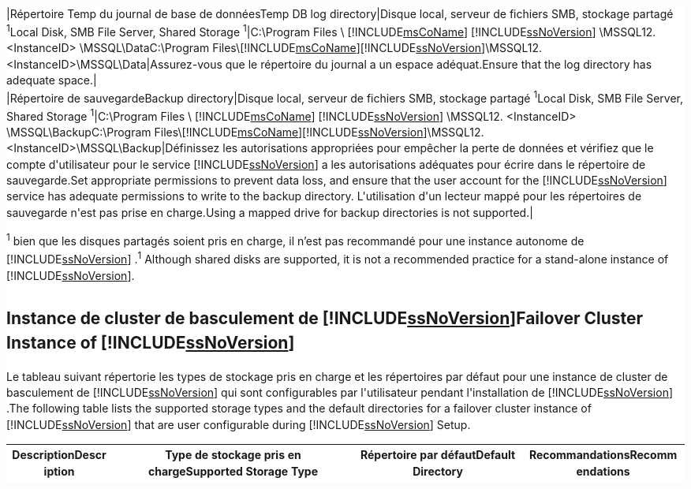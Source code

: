 |<span data-ttu-id="5e351-130">Répertoire Temp du journal de base de données</span><span class="sxs-lookup"><span data-stu-id="5e351-130">Temp DB log directory</span></span>|<span data-ttu-id="5e351-131">Disque local, serveur de fichiers SMB, stockage partagé <sup>1</sup></span><span class="sxs-lookup"><span data-stu-id="5e351-131">Local Disk, SMB File Server, Shared Storage <sup>1</sup></span></span>|<span data-ttu-id="5e351-132">C:\Program Files \\ [!INCLUDE[msCoName](../../includes/msconame-md.md)] [!INCLUDE[ssNoVersion](../../includes/ssnoversion-md.md)] \MSSQL12. \<InstanceID> \MSSQL\Data</span><span class="sxs-lookup"><span data-stu-id="5e351-132">C:\Program Files\\[!INCLUDE[msCoName](../../includes/msconame-md.md)][!INCLUDE[ssNoVersion](../../includes/ssnoversion-md.md)]\MSSQL12.\<InstanceID>\MSSQL\Data</span></span>|<span data-ttu-id="5e351-133">Assurez-vous que le répertoire du journal a un espace adéquat.</span><span class="sxs-lookup"><span data-stu-id="5e351-133">Ensure that the log directory has adequate space.</span></span>|  
|<span data-ttu-id="5e351-134">Répertoire de sauvegarde</span><span class="sxs-lookup"><span data-stu-id="5e351-134">Backup directory</span></span>|<span data-ttu-id="5e351-135">Disque local, serveur de fichiers SMB, stockage partagé <sup>1</sup></span><span class="sxs-lookup"><span data-stu-id="5e351-135">Local Disk, SMB File Server, Shared Storage <sup>1</sup></span></span>|<span data-ttu-id="5e351-136">C:\Program Files \\ [!INCLUDE[msCoName](../../includes/msconame-md.md)] [!INCLUDE[ssNoVersion](../../includes/ssnoversion-md.md)] \MSSQL12. \<InstanceID> \MSSQL\Backup</span><span class="sxs-lookup"><span data-stu-id="5e351-136">C:\Program Files\\[!INCLUDE[msCoName](../../includes/msconame-md.md)][!INCLUDE[ssNoVersion](../../includes/ssnoversion-md.md)]\MSSQL12.\<InstanceID>\MSSQL\Backup</span></span>|<span data-ttu-id="5e351-137">Définissez les autorisations appropriées pour empêcher la perte de données et vérifiez que le compte d'utilisateur pour le service [!INCLUDE[ssNoVersion](../../includes/ssnoversion-md.md)] a les autorisations adéquates pour écrire dans le répertoire de sauvegarde.</span><span class="sxs-lookup"><span data-stu-id="5e351-137">Set appropriate permissions to prevent data loss, and ensure that the user account for the [!INCLUDE[ssNoVersion](../../includes/ssnoversion-md.md)] service has adequate permissions to write to the backup directory.</span></span> <span data-ttu-id="5e351-138">L'utilisation d'un lecteur mappé pour les répertoires de sauvegarde n'est pas prise en charge.</span><span class="sxs-lookup"><span data-stu-id="5e351-138">Using a mapped drive for backup directories is not supported.</span></span>|  
  
 <span data-ttu-id="5e351-139"><sup>1</sup> bien que les disques partagés soient pris en charge, il n’est pas recommandé pour une instance autonome de [!INCLUDE[ssNoVersion](../../includes/ssnoversion-md.md)] .</span><span class="sxs-lookup"><span data-stu-id="5e351-139"><sup>1</sup> Although shared disks are supported, it is not a recommended practice for a stand-alone instance of [!INCLUDE[ssNoVersion](../../includes/ssnoversion-md.md)].</span></span>  
  
## <a name="failover-cluster-instance-of-ssnoversion"></a><span data-ttu-id="5e351-140">Instance de cluster de basculement de [!INCLUDE[ssNoVersion](../../includes/ssnoversion-md.md)]</span><span class="sxs-lookup"><span data-stu-id="5e351-140">Failover Cluster Instance of [!INCLUDE[ssNoVersion](../../includes/ssnoversion-md.md)]</span></span>  
 <span data-ttu-id="5e351-141">Le tableau suivant répertorie les types de stockage pris en charge et les répertoires par défaut pour une instance de cluster de basculement de [!INCLUDE[ssNoVersion](../../includes/ssnoversion-md.md)] qui sont configurables par l'utilisateur pendant l'installation de [!INCLUDE[ssNoVersion](../../includes/ssnoversion-md.md)] .</span><span class="sxs-lookup"><span data-stu-id="5e351-141">The following table lists the supported storage types and the default directories for a failover cluster instance of [!INCLUDE[ssNoVersion](../../includes/ssnoversion-md.md)] that are user configurable during [!INCLUDE[ssNoVersion](../../includes/ssnoversion-md.md)] Setup.</span></span>  
  
|<span data-ttu-id="5e351-142">Description</span><span class="sxs-lookup"><span data-stu-id="5e351-142">Description</span></span>|<span data-ttu-id="5e351-143">Type de stockage pris en charge</span><span class="sxs-lookup"><span data-stu-id="5e351-143">Supported Storage Type</span></span>|<span data-ttu-id="5e351-144">Répertoire par défaut</span><span class="sxs-lookup"><span data-stu-id="5e351-144">Default Directory</span></span>|<span data-ttu-id="5e351-145">Recommandations</span><span class="sxs-lookup"><span data-stu-id="5e351-145">Recommendations</span></span>|  
|-----------------|----------------------------|-----------------------|---------------------|  